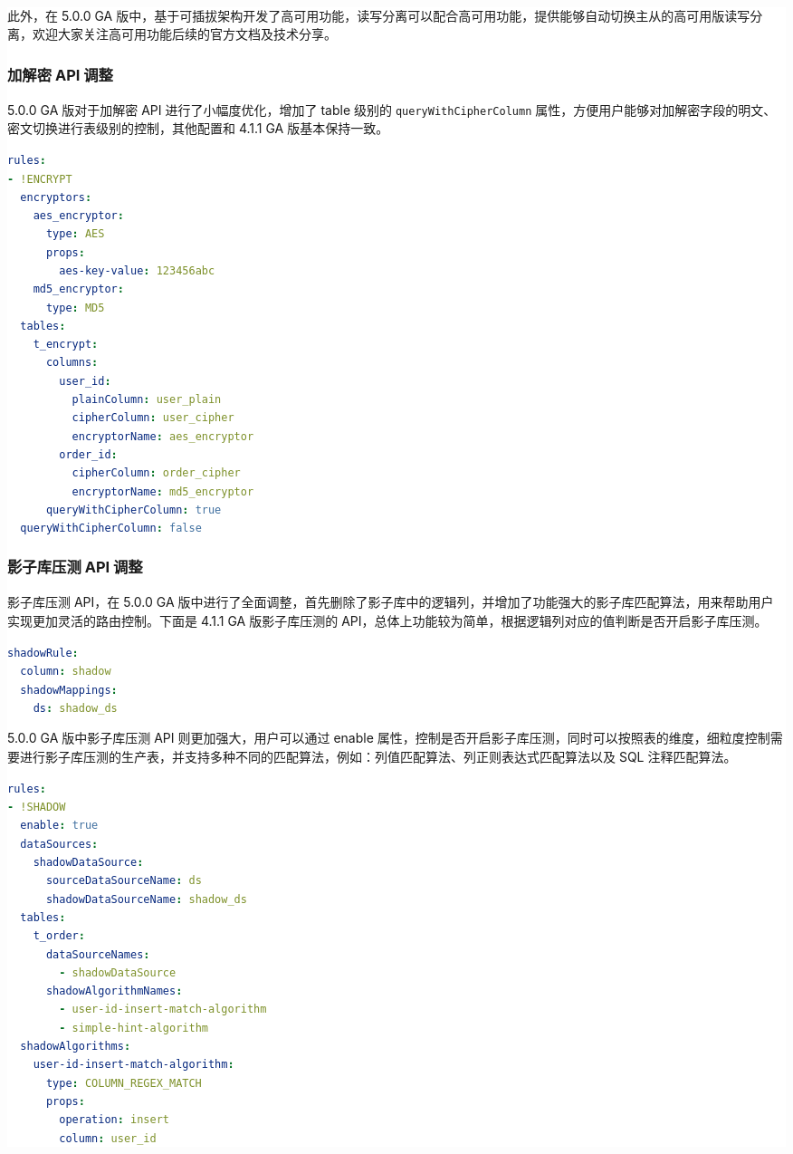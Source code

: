 此外，在 5.0.0 GA 版中，基于可插拔架构开发了高可用功能，读写分离可以配合高可用功能，提供能够自动切换主从的高可用版读写分离，欢迎大家关注高可用功能后续的官方文档及技术分享。

### 加解密 API 调整

5.0.0 GA 版对于加解密 API 进行了小幅度优化，增加了 table 级别的 `queryWithCipherColumn` 属性，方便用户能够对加解密字段的明文、密文切换进行表级别的控制，其他配置和 4.1.1 GA 版基本保持一致。

```YAML
rules:
- !ENCRYPT
  encryptors:
    aes_encryptor:
      type: AES
      props:
        aes-key-value: 123456abc
    md5_encryptor:
      type: MD5
  tables:
    t_encrypt:
      columns:
        user_id:
          plainColumn: user_plain
          cipherColumn: user_cipher
          encryptorName: aes_encryptor
        order_id:
          cipherColumn: order_cipher
          encryptorName: md5_encryptor
      queryWithCipherColumn: true
  queryWithCipherColumn: false
```

### 影子库压测 API 调整

影子库压测 API，在 5.0.0 GA 版中进行了全面调整，首先删除了影子库中的逻辑列，并增加了功能强大的影子库匹配算法，用来帮助用户实现更加灵活的路由控制。下面是 4.1.1 GA 版影子库压测的 API，总体上功能较为简单，根据逻辑列对应的值判断是否开启影子库压测。

```YAML
shadowRule:
  column: shadow
  shadowMappings:
    ds: shadow_ds
```

5.0.0 GA 版中影子库压测 API 则更加强大，用户可以通过 enable 属性，控制是否开启影子库压测，同时可以按照表的维度，细粒度控制需要进行影子库压测的生产表，并支持多种不同的匹配算法，例如：列值匹配算法、列正则表达式匹配算法以及 SQL 注释匹配算法。

```YAML
rules:
- !SHADOW
  enable: true
  dataSources:
    shadowDataSource:
      sourceDataSourceName: ds
      shadowDataSourceName: shadow_ds
  tables:
    t_order:
      dataSourceNames:
        - shadowDataSource
      shadowAlgorithmNames:
        - user-id-insert-match-algorithm
        - simple-hint-algorithm
  shadowAlgorithms:
    user-id-insert-match-algorithm:
      type: COLUMN_REGEX_MATCH
      props:
        operation: insert
        column: user_id
```